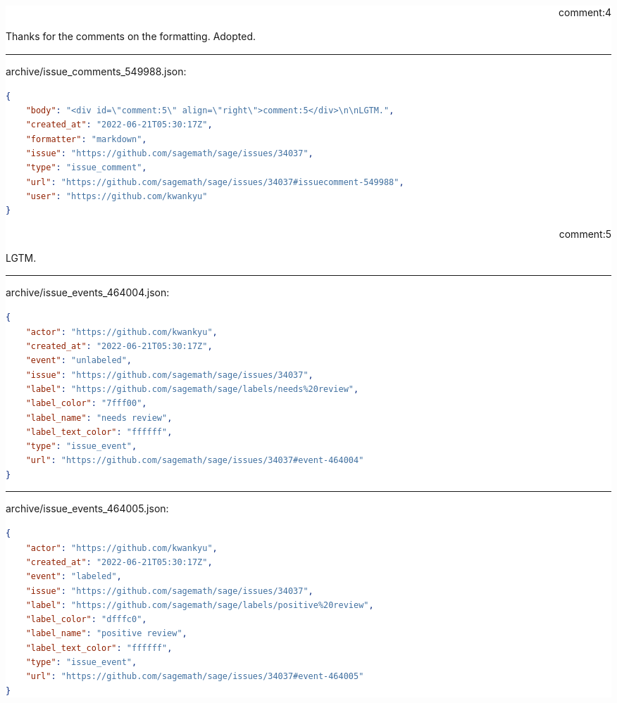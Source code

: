 <div id="comment:4" align="right">comment:4</div>

Thanks for the comments on the formatting. Adopted.



---

archive/issue_comments_549988.json:
```json
{
    "body": "<div id=\"comment:5\" align=\"right\">comment:5</div>\n\nLGTM.",
    "created_at": "2022-06-21T05:30:17Z",
    "formatter": "markdown",
    "issue": "https://github.com/sagemath/sage/issues/34037",
    "type": "issue_comment",
    "url": "https://github.com/sagemath/sage/issues/34037#issuecomment-549988",
    "user": "https://github.com/kwankyu"
}
```

<div id="comment:5" align="right">comment:5</div>

LGTM.



---

archive/issue_events_464004.json:
```json
{
    "actor": "https://github.com/kwankyu",
    "created_at": "2022-06-21T05:30:17Z",
    "event": "unlabeled",
    "issue": "https://github.com/sagemath/sage/issues/34037",
    "label": "https://github.com/sagemath/sage/labels/needs%20review",
    "label_color": "7fff00",
    "label_name": "needs review",
    "label_text_color": "ffffff",
    "type": "issue_event",
    "url": "https://github.com/sagemath/sage/issues/34037#event-464004"
}
```



---

archive/issue_events_464005.json:
```json
{
    "actor": "https://github.com/kwankyu",
    "created_at": "2022-06-21T05:30:17Z",
    "event": "labeled",
    "issue": "https://github.com/sagemath/sage/issues/34037",
    "label": "https://github.com/sagemath/sage/labels/positive%20review",
    "label_color": "dfffc0",
    "label_name": "positive review",
    "label_text_color": "ffffff",
    "type": "issue_event",
    "url": "https://github.com/sagemath/sage/issues/34037#event-464005"
}
```
